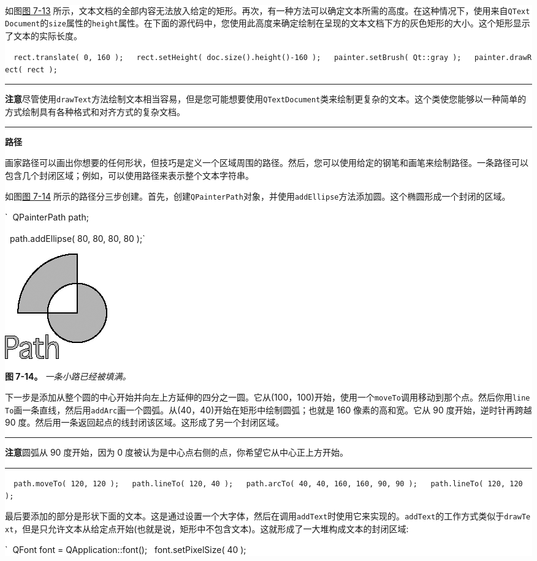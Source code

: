如图[图 7-13](#you_can_draw_text_in_many_different_ways) 所示，文本文档的全部内容无法放入给定的矩形。再次，有一种方法可以确定文本所需的高度。在这种情况下，使用来自`QTextDocument`的`size`属性的`height`属性。在下面的源代码中，您使用此高度来确定绘制在呈现的文本文档下方的灰色矩形的大小。这个矩形显示了文本的实际长度。

`  rect.translate( 0, 160 );
  rect.setHeight( doc.size().height()-160 );
  painter.setBrush( Qt::gray );
  painter.drawRect( rect );`

* * *

**注意**尽管使用`drawText`方法绘制文本相当容易，但是您可能想要使用`QTextDocument`类来绘制更复杂的文本。这个类使您能够以一种简单的方式绘制具有各种格式和对齐方式的复杂文档。

* * *

**路径**

画家路径可以画出你想要的任何形状，但技巧是定义一个区域周围的路径。然后，您可以使用给定的钢笔和画笔来绘制路径。一条路径可以包含几个封闭区域；例如，可以使用路径来表示整个文本字符串。

如图[图 7-14](#a_path_has_been_filled) 所示的路径分三步创建。首先，创建`QPainterPath`对象，并使用`addEllipse`方法添加圆。这个椭圆形成一个封闭的区域。

`  QPainterPath path;

  path.addEllipse( 80, 80, 80, 80 );`

![image](img/P0714.jpg)

**图 7-14。** *一条小路已经被填满。*

下一步是添加从整个圆的中心开始并向左上方延伸的四分之一圆。它从(100，100)开始，使用一个`moveTo`调用移动到那个点。然后你用`lineTo`画一条直线，然后用`addArc`画一个圆弧。从(40，40)开始在矩形中绘制圆弧；也就是 160 像素的高和宽。它从 90 度开始，逆时针再跨越 90 度。然后用一条返回起点的线封闭该区域。这形成了另一个封闭区域。

* * *

**注意**圆弧从 90 度开始，因为 0 度被认为是中心点右侧的点，你希望它从中心正上方开始。

* * *

`  path.moveTo( 120, 120 );
  path.lineTo( 120, 40 );
  path.arcTo( 40, 40, 160, 160, 90, 90 );
  path.lineTo( 120, 120 );`

最后要添加的部分是形状下面的文本。这是通过设置一个大字体，然后在调用`addText`时使用它来实现的。`addText`的工作方式类似于`drawText`，但是只允许文本从给定点开始(也就是说，矩形中不包含文本)。这就形成了一大堆构成文本的封闭区域:

`  QFont font = QApplication::font();
  font.setPixelSize( 40 );
